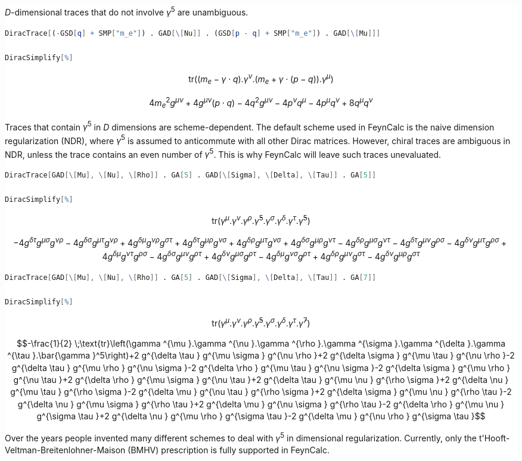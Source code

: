 $D$-dimensional traces that do not involve $\gamma^5$ are unambiguous.

```mathematica
DiracTrace[(-GSD[q] + SMP["m_e"]) . GAD[\[Nu]] . (GSD[p - q] + SMP["m_e"]) . GAD[\[Mu]]] 
 
DiracSimplify[%]
```

$$\text{tr}\left(\left(m_e-\gamma \cdot q\right).\gamma ^{\nu }.\left(m_e+\gamma \cdot (p-q)\right).\gamma ^{\mu }\right)$$

$$4 m_e^2 g^{\mu \nu }+4 g^{\mu \nu } (p\cdot q)-4 q^2 g^{\mu \nu }-4 p^{\nu } q^{\mu }-4 p^{\mu } q^{\nu }+8 q^{\mu } q^{\nu }$$

Traces that contain $\gamma^5$ in $D$ dimensions are scheme-dependent. The default scheme used in FeynCalc is the naive dimension regularization (NDR), where $\gamma^5$ is assumed to anticommute with all other Dirac matrices. However, chiral traces are ambiguous in NDR, unless the trace contains an even number of $\gamma^5$. This is why FeynCalc will leave such traces unevaluated.

```mathematica
DiracTrace[GAD[\[Mu], \[Nu], \[Rho]] . GA[5] . GAD[\[Sigma], \[Delta], \[Tau]] . GA[5]] 
 
DiracSimplify[%]
```

$$\text{tr}\left(\gamma ^{\mu }.\gamma ^{\nu }.\gamma ^{\rho }.\bar{\gamma }^5.\gamma ^{\sigma }.\gamma ^{\delta }.\gamma ^{\tau }.\bar{\gamma }^5\right)$$

$$-4 g^{\delta \tau } g^{\mu \sigma } g^{\nu \rho }-4 g^{\delta \sigma } g^{\mu \tau } g^{\nu \rho }+4 g^{\delta \mu } g^{\nu \rho } g^{\sigma \tau }+4 g^{\delta \tau } g^{\mu \rho } g^{\nu \sigma }+4 g^{\delta \rho } g^{\mu \tau } g^{\nu \sigma }+4 g^{\delta \sigma } g^{\mu \rho } g^{\nu \tau }-4 g^{\delta \rho } g^{\mu \sigma } g^{\nu \tau }-4 g^{\delta \tau } g^{\mu \nu } g^{\rho \sigma }-4 g^{\delta \nu } g^{\mu \tau } g^{\rho \sigma }+4 g^{\delta \mu } g^{\nu \tau } g^{\rho \sigma }-4 g^{\delta \sigma } g^{\mu \nu } g^{\rho \tau }+4 g^{\delta \nu } g^{\mu \sigma } g^{\rho \tau }-4 g^{\delta \mu } g^{\nu \sigma } g^{\rho \tau }+4 g^{\delta \rho } g^{\mu \nu } g^{\sigma \tau }-4 g^{\delta \nu } g^{\mu \rho } g^{\sigma \tau }$$

```mathematica
DiracTrace[GAD[\[Mu], \[Nu], \[Rho]] . GA[5] . GAD[\[Sigma], \[Delta], \[Tau]] . GA[7]] 
 
DiracSimplify[%]
```

$$\text{tr}\left(\gamma ^{\mu }.\gamma ^{\nu }.\gamma ^{\rho }.\bar{\gamma }^5.\gamma ^{\sigma }.\gamma ^{\delta }.\gamma ^{\tau }.\bar{\gamma }^7\right)$$

$$-\frac{1}{2} \;\text{tr}\left(\gamma ^{\mu }.\gamma ^{\nu }.\gamma ^{\rho }.\gamma ^{\sigma }.\gamma ^{\delta }.\gamma ^{\tau }.\bar{\gamma }^5\right)+2 g^{\delta \tau } g^{\mu \sigma } g^{\nu \rho }+2 g^{\delta \sigma } g^{\mu \tau } g^{\nu \rho }-2 g^{\delta \tau } g^{\mu \rho } g^{\nu \sigma }-2 g^{\delta \rho } g^{\mu \tau } g^{\nu \sigma }-2 g^{\delta \sigma } g^{\mu \rho } g^{\nu \tau }+2 g^{\delta \rho } g^{\mu \sigma } g^{\nu \tau }+2 g^{\delta \tau } g^{\mu \nu } g^{\rho \sigma }+2 g^{\delta \nu } g^{\mu \tau } g^{\rho \sigma }-2 g^{\delta \mu } g^{\nu \tau } g^{\rho \sigma }+2 g^{\delta \sigma } g^{\mu \nu } g^{\rho \tau }-2 g^{\delta \nu } g^{\mu \sigma } g^{\rho \tau }+2 g^{\delta \mu } g^{\nu \sigma } g^{\rho \tau }-2 g^{\delta \rho } g^{\mu \nu } g^{\sigma \tau }+2 g^{\delta \nu } g^{\mu \rho } g^{\sigma \tau }-2 g^{\delta \mu } g^{\nu \rho } g^{\sigma \tau }$$

Over the years people invented many different schemes to deal with $\gamma^5$ in dimensional regularization. Currently, only the t'Hooft-Veltman-Breitenlohner-Maison  (BMHV) prescription is fully supported in FeynCalc.
